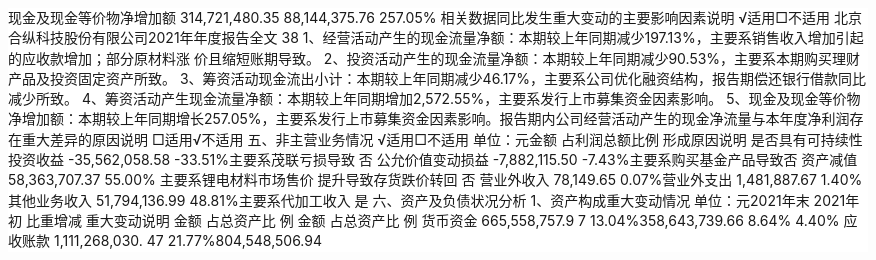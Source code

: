 现金及现金等价物净增加额
314,721,480.35
88,144,375.76
257.05%
相关数据同比发生重大变动的主要影响因素说明
√适用□不适用
北京合纵科技股份有限公司2021年年度报告全文
38
1、经营活动产生的现金流量净额：本期较上年同期减少197.13%，主要系销售收入增加引起的应收款增加；部分原材料涨
价且缩短账期导致。
2、投资活动产生的现金流量净额：本期较上年同期减少90.53%，主要系本期购买理财产品及投资固定资产所致。
3、筹资活动现金流出小计：本期较上年同期减少46.17%，主要系公司优化融资结构，报告期偿还银行借款同比减少所致。
4、筹资活动产生现金流量净额：本期较上年同期增加2,572.55%，主要系发行上市募集资金因素影响。
5、现金及现金等价物净增加额：本期较上年同期增长257.05%，主要系发行上市募集资金因素影响。报告期内公司经营活动产生的现金净流量与本年度净利润存在重大差异的原因说明
□适用√不适用
五、非主营业务情况
√适用□不适用
单位：元金额
占利润总额比例
形成原因说明
是否具有可持续性
投资收益
-35,562,058.58
-33.51%主要系茂联亏损导致
否
公允价值变动损益
-7,882,115.50
-7.43%主要系购买基金产品导致否
资产减值
58,363,707.37
55.00%
主要系锂电材料市场售价
提升导致存货跌价转回
否
营业外收入
78,149.65
0.07%营业外支出
1,481,887.67
1.40%其他业务收入
51,794,136.99
48.81%主要系代加工收入
是
六、资产及负债状况分析
1、资产构成重大变动情况
单位：元2021年末
2021年初
比重增减
重大变动说明
金额
占总资产比
例
金额
占总资产比
例
货币资金
665,558,757.9
7
13.04%358,643,739.66
8.64%
4.40%
应收账款
1,111,268,030.
47
21.77%804,548,506.94